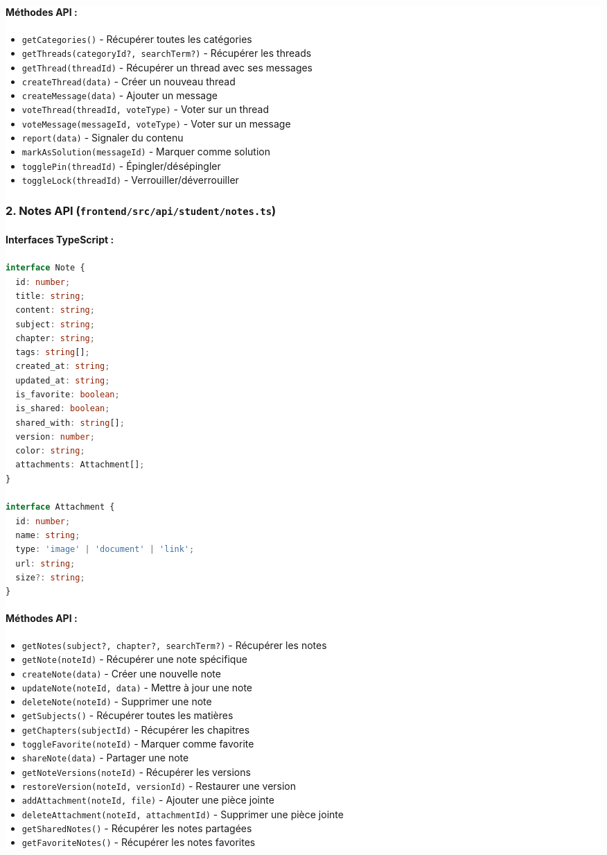 ```typescript
```

#### **Méthodes API :**
- `getCategories()` - Récupérer toutes les catégories
- `getThreads(categoryId?, searchTerm?)` - Récupérer les threads
- `getThread(threadId)` - Récupérer un thread avec ses messages
- `createThread(data)` - Créer un nouveau thread
- `createMessage(data)` - Ajouter un message
- `voteThread(threadId, voteType)` - Voter sur un thread
- `voteMessage(messageId, voteType)` - Voter sur un message
- `report(data)` - Signaler du contenu
- `markAsSolution(messageId)` - Marquer comme solution
- `togglePin(threadId)` - Épingler/désépingler
- `toggleLock(threadId)` - Verrouiller/déverrouiller

### **2. Notes API** (`frontend/src/api/student/notes.ts`)

#### **Interfaces TypeScript :**
```typescript
interface Note {
  id: number;
  title: string;
  content: string;
  subject: string;
  chapter: string;
  tags: string[];
  created_at: string;
  updated_at: string;
  is_favorite: boolean;
  is_shared: boolean;
  shared_with: string[];
  version: number;
  color: string;
  attachments: Attachment[];
}

interface Attachment {
  id: number;
  name: string;
  type: 'image' | 'document' | 'link';
  url: string;
  size?: string;
}
```

#### **Méthodes API :**
- `getNotes(subject?, chapter?, searchTerm?)` - Récupérer les notes
- `getNote(noteId)` - Récupérer une note spécifique
- `createNote(data)` - Créer une nouvelle note
- `updateNote(noteId, data)` - Mettre à jour une note
- `deleteNote(noteId)` - Supprimer une note
- `getSubjects()` - Récupérer toutes les matières
- `getChapters(subjectId)` - Récupérer les chapitres
- `toggleFavorite(noteId)` - Marquer comme favorite
- `shareNote(data)` - Partager une note
- `getNoteVersions(noteId)` - Récupérer les versions
- `restoreVersion(noteId, versionId)` - Restaurer une version
- `addAttachment(noteId, file)` - Ajouter une pièce jointe
- `deleteAttachment(noteId, attachmentId)` - Supprimer une pièce jointe
- `getSharedNotes()` - Récupérer les notes partagées
- `getFavoriteNotes()` - Récupérer les notes favorites
